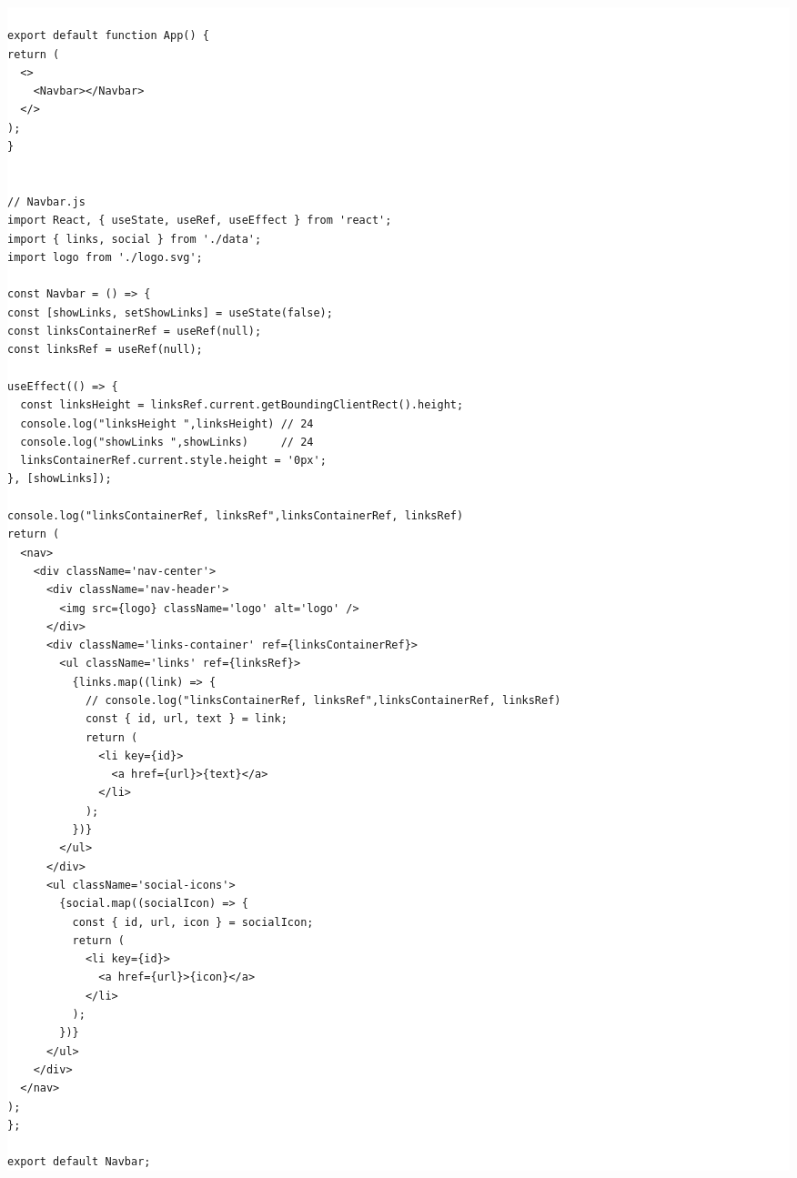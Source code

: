  ````

export default function App() {
  return (
    <>
      <Navbar></Navbar>
    </>
  );
}


// Navbar.js
import React, { useState, useRef, useEffect } from 'react';
import { links, social } from './data';
import logo from './logo.svg';

const Navbar = () => {
  const [showLinks, setShowLinks] = useState(false);
  const linksContainerRef = useRef(null);
  const linksRef = useRef(null);

  useEffect(() => {
    const linksHeight = linksRef.current.getBoundingClientRect().height;
    console.log("linksHeight ",linksHeight) // 24
    console.log("showLinks ",showLinks)     // 24
    linksContainerRef.current.style.height = '0px';
  }, [showLinks]);

  console.log("linksContainerRef, linksRef",linksContainerRef, linksRef)
  return (
    <nav>
      <div className='nav-center'>
        <div className='nav-header'>
          <img src={logo} className='logo' alt='logo' />
        </div>
        <div className='links-container' ref={linksContainerRef}>
          <ul className='links' ref={linksRef}>
            {links.map((link) => {
              // console.log("linksContainerRef, linksRef",linksContainerRef, linksRef)
              const { id, url, text } = link;
              return (
                <li key={id}>
                  <a href={url}>{text}</a>
                </li>
              );
            })}
          </ul>
        </div>
        <ul className='social-icons'>
          {social.map((socialIcon) => {
            const { id, url, icon } = socialIcon;
            return (
              <li key={id}>
                <a href={url}>{icon}</a>
              </li>
            );
          })}
        </ul>
      </div>
    </nav>
  );
};

export default Navbar;
  ````